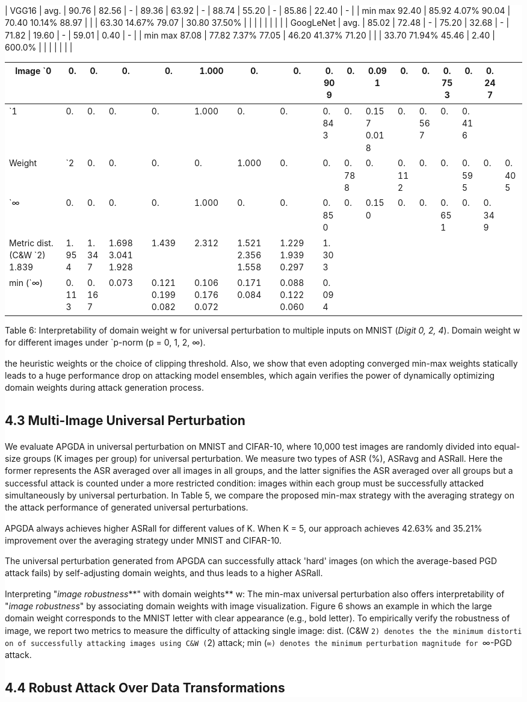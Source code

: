 | VGG16         | avg.              | 90.76              | 82.56                                                                                       | -           | 89.36              | 63.92        | -      | 88.74 | 55.20 | -  | 85.86 | 22.40 | -  |
| min max 92.40 | 85.92 4.07% 90.04 | 70.40 10.14% 88.97 |                                                                                             |             | 63.30 14.67% 79.07 | 30.80 37.50% |        |       |       |    |       |       |    |
| GoogLeNet     | avg.              | 85.02              | 72.48                                                                                       | -           | 75.20              | 32.68        | -      | 71.82 | 19.60 | -  | 59.01 | 0.40  | -  |
| min max 87.08 | 77.82 7.37% 77.05 | 46.20 41.37% 71.20 |                                                                                             |             | 33.70 71.94% 45.46 | 2.40         | 600.0% |       |       |    |       |       |    |

| Image `0                   | 0.    | 0.    | 0.                | 0.                | 1.000             | 0.                | 0.                | 0.909   | 0.    | 0.091       | 0.    | 0.    | 0.753   | 0.    | 0.247   |       |
|----------------------------|-------|-------|-------------------|-------------------|-------------------|-------------------|-------------------|---------|-------|-------------|-------|-------|---------|-------|---------|-------|
| `1                         | 0.    | 0.    | 0.                | 0.                | 1.000             | 0.                | 0.                | 0.843   | 0.    | 0.157 0.018 | 0.    | 0.567 | 0.      | 0.416 |         |       |
| Weight                     | `2    | 0.    | 0.                | 0.                | 0.                | 1.000             | 0.                | 0.      | 0.788 | 0.          | 0.112 | 0.    | 0.      | 0.595 | 0.      | 0.405 |
| `∞                         | 0.    | 0.    | 0.                | 0.                | 1.000             | 0.                | 0.                | 0.850   | 0.    | 0.150       | 0.    | 0.    | 0.651   | 0.    | 0.349   |       |
| Metric dist.(C&W `2) 1.839 | 1.954 | 1.347 | 1.698 3.041 1.928 | 1.439             | 2.312             | 1.521 2.356 1.558 | 1.229 1.939 0.297 | 1.303   |       |             |       |       |         |       |         |       |
| min (`∞)                            | 0.113 | 0.167 | 0.073             | 0.121 0.199 0.082 | 0.106 0.176 0.072 | 0.171 0.084       | 0.088 0.122 0.060 | 0.094   |       |             |       |       |         |       |         |       |

Table 6: Interpretability of domain weight w for universal perturbation to multiple inputs on MNIST
(*Digit 0, 2, 4*). Domain weight w for different images under `p-norm (p = 0, 1, 2, ∞).

the heuristic weights or the choice of clipping threshold. Also, we show that even adopting converged min-max weights statically leads to a huge performance drop on attacking model ensembles, which again verifies the power of dynamically optimizing domain weights during attack generation process.

## 4.3 Multi-Image Universal Perturbation

We evaluate APGDA in universal perturbation on MNIST and CIFAR-10, where 10,000 test images are randomly divided into equal-size groups (K images per group) for universal perturbation. We measure two types of ASR (%), ASRavg and ASRall. Here the former represents the ASR averaged over all images in all groups, and the latter signifies the ASR averaged over all groups but a successful attack is counted under a more restricted condition: images within each group must be successfully attacked simultaneously by universal perturbation. In Table 5, we compare the proposed min-max strategy with the averaging strategy on the attack performance of generated universal perturbations.

APGDA always achieves higher ASRall for different values of K. When K = 5, our approach achieves 42.63% and 35.21% improvement over the averaging strategy under MNIST and CIFAR-10.

The universal perturbation generated from APGDA can successfully attack 'hard' images (on which the average-based PGD attack fails) by self-adjusting domain weights, and thus leads to a higher ASRall.

Interpreting "*image robustness***" with domain weights** w: The min-max universal perturbation also offers interpretability of "*image robustness*" by associating domain weights with image visualization. Figure 6 shows an example in which the large domain weight corresponds to the MNIST
letter with clear appearance (e.g., bold letter). To empirically verify the robustness of image, we report two metrics to measure the difficulty of attacking single image: dist. (C&W `2) denotes the the minimum distortion of successfully attacking images using C&W (`2) attack; min (`∞) denotes the minimum perturbation magnitude for `∞-PGD attack.

## 4.4 Robust Attack Over Data Transformations
